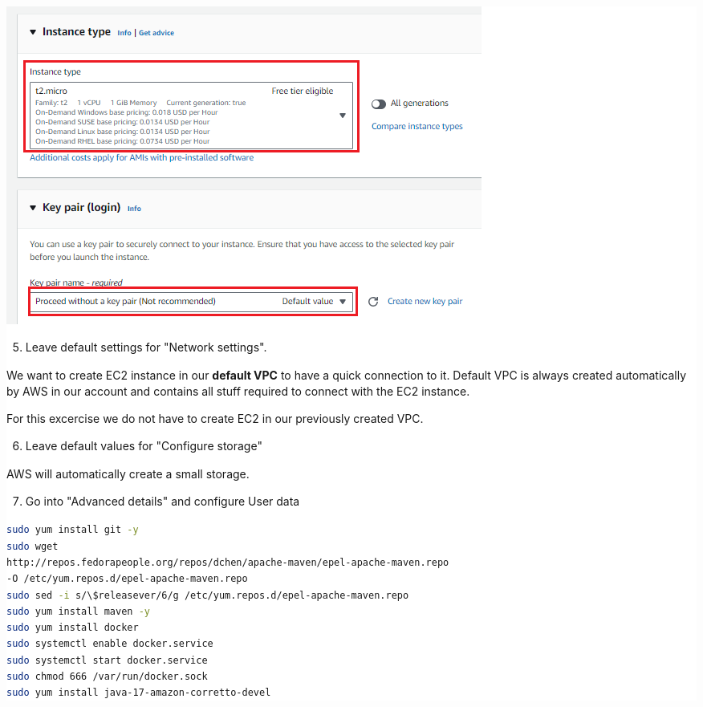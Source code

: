 ![](images/ec2_2.png)

5. Leave default settings for "Network settings".

We want to create EC2 instance in our **default VPC** to have a quick connection to it. Default VPC is always created automatically by AWS in our account and contains all stuff required to connect with the EC2 instance.

For this excercise we do not have to create EC2 in our previously created VPC.

6. Leave default values for "Configure storage"

AWS will automatically create a small storage.

7. Go into "Advanced details" and configure User data

```bash
sudo yum install git -y
sudo wget
http://repos.fedorapeople.org/repos/dchen/apache-maven/epel-apache-maven.repo
-O /etc/yum.repos.d/epel-apache-maven.repo
sudo sed -i s/\$releasever/6/g /etc/yum.repos.d/epel-apache-maven.repo
sudo yum install maven -y
sudo yum install docker
sudo systemctl enable docker.service
sudo systemctl start docker.service
sudo chmod 666 /var/run/docker.sock
sudo yum install java-17-amazon-corretto-devel
```
